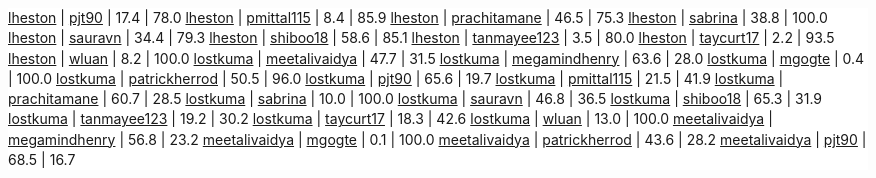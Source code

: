 [lheston](http://greenironhack-lheston.herokuapp.com/index.html) | [pjt90](http://greenironhack-pjt90.herokuapp.com/FreshVeggies) | 17.4 | 78.0
[lheston](http://greenironhack-lheston.herokuapp.com/index.html) | [pmittal115](http://greenironhack-pmittal115.herokuapp.com/index.html) | 8.4 | 85.9
[lheston](http://greenironhack-lheston.herokuapp.com/index.html) | [prachitamane](http://greenironhack-prachitamane.herokuapp.com/index.html) | 46.5 | 75.3
[lheston](http://greenironhack-lheston.herokuapp.com/index.html) | [sabrina](http://greenironhack-sabrina-hsu.herokuapp.com/Project%202%20Website.html) | 38.8 | 100.0
[lheston](http://greenironhack-lheston.herokuapp.com/index.html) | [sauravn](http://greenironhack-sauravn.herokuapp.com/index.html) | 34.4 | 79.3
[lheston](http://greenironhack-lheston.herokuapp.com/index.html) | [shiboo18](http://greenironhack-shiboo18.herokuapp.com/ProjectFiles) | 58.6 | 85.1
[lheston](http://greenironhack-lheston.herokuapp.com/index.html) | [tanmayee123](http://greenironhack-tanmayee123.herokuapp.com/index.html) | 3.5 | 80.0
[lheston](http://greenironhack-lheston.herokuapp.com/index.html) | [taycurt17](http://greenironhack-taycurt17.herokuapp.com/public_html/map.html) | 2.2 | 93.5
[lheston](http://greenironhack-lheston.herokuapp.com/index.html) | [wluan](http://greenironhack-wluan.herokuapp.com/d3.html) | 8.2 | 100.0
[lostkuma](http://greenironhack-lostkuma.herokuapp.com/index.html) | [meetalivaidya](http://greenironhack-meetalivaidya.herokuapp.com/index.html) | 47.7 | 31.5
[lostkuma](http://greenironhack-lostkuma.herokuapp.com/index.html) | [megamindhenry](http://greenironhack-megamindhenry.herokuapp.com/index.html) | 63.6 | 28.0
[lostkuma](http://greenironhack-lostkuma.herokuapp.com/index.html) | [mgogte](http://greenironhack-mgogte.herokuapp.com/IronHack.html) | 0.4 | 100.0
[lostkuma](http://greenironhack-lostkuma.herokuapp.com/index.html) | [patrickherrod](http://greenironhack-patrickherrod.herokuapp.com/index.html) | 50.5 | 96.0
[lostkuma](http://greenironhack-lostkuma.herokuapp.com/index.html) | [pjt90](http://greenironhack-pjt90.herokuapp.com/FreshVeggies) | 65.6 | 19.7
[lostkuma](http://greenironhack-lostkuma.herokuapp.com/index.html) | [pmittal115](http://greenironhack-pmittal115.herokuapp.com/index.html) | 21.5 | 41.9
[lostkuma](http://greenironhack-lostkuma.herokuapp.com/index.html) | [prachitamane](http://greenironhack-prachitamane.herokuapp.com/index.html) | 60.7 | 28.5
[lostkuma](http://greenironhack-lostkuma.herokuapp.com/index.html) | [sabrina](http://greenironhack-sabrina-hsu.herokuapp.com/Project%202%20Website.html) | 10.0 | 100.0
[lostkuma](http://greenironhack-lostkuma.herokuapp.com/index.html) | [sauravn](http://greenironhack-sauravn.herokuapp.com/index.html) | 46.8 | 36.5
[lostkuma](http://greenironhack-lostkuma.herokuapp.com/index.html) | [shiboo18](http://greenironhack-shiboo18.herokuapp.com/ProjectFiles) | 65.3 | 31.9
[lostkuma](http://greenironhack-lostkuma.herokuapp.com/index.html) | [tanmayee123](http://greenironhack-tanmayee123.herokuapp.com/index.html) | 19.2 | 30.2
[lostkuma](http://greenironhack-lostkuma.herokuapp.com/index.html) | [taycurt17](http://greenironhack-taycurt17.herokuapp.com/public_html/map.html) | 18.3 | 42.6
[lostkuma](http://greenironhack-lostkuma.herokuapp.com/index.html) | [wluan](http://greenironhack-wluan.herokuapp.com/d3.html) | 13.0 | 100.0
[meetalivaidya](http://greenironhack-meetalivaidya.herokuapp.com/index.html) | [megamindhenry](http://greenironhack-megamindhenry.herokuapp.com/index.html) | 56.8 | 23.2
[meetalivaidya](http://greenironhack-meetalivaidya.herokuapp.com/index.html) | [mgogte](http://greenironhack-mgogte.herokuapp.com/IronHack.html) | 0.1 | 100.0
[meetalivaidya](http://greenironhack-meetalivaidya.herokuapp.com/index.html) | [patrickherrod](http://greenironhack-patrickherrod.herokuapp.com/index.html) | 43.6 | 28.2
[meetalivaidya](http://greenironhack-meetalivaidya.herokuapp.com/index.html) | [pjt90](http://greenironhack-pjt90.herokuapp.com/FreshVeggies) | 68.5 | 16.7
